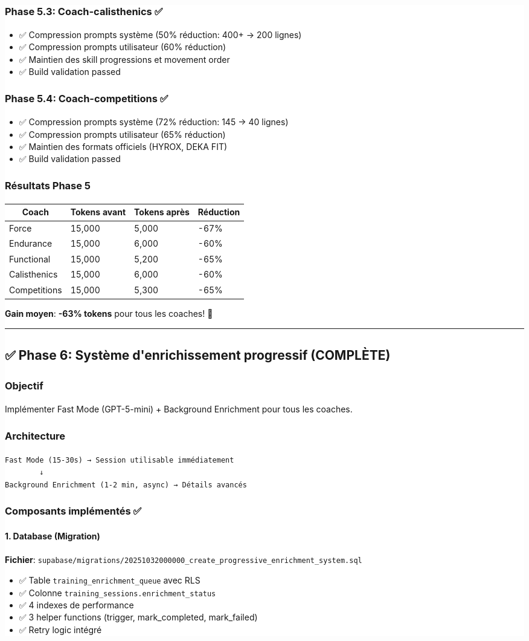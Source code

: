 ### Phase 5.3: Coach-calisthenics ✅
- ✅ Compression prompts système (50% réduction: 400+ → 200 lignes)
- ✅ Compression prompts utilisateur (60% réduction)
- ✅ Maintien des skill progressions et movement order
- ✅ Build validation passed

### Phase 5.4: Coach-competitions ✅
- ✅ Compression prompts système (72% réduction: 145 → 40 lignes)
- ✅ Compression prompts utilisateur (65% réduction)
- ✅ Maintien des formats officiels (HYROX, DEKA FIT)
- ✅ Build validation passed

### Résultats Phase 5
| Coach | Tokens avant | Tokens après | Réduction |
|-------|--------------|--------------|-----------|
| Force | 15,000 | 5,000 | -67% |
| Endurance | 15,000 | 6,000 | -60% |
| Functional | 15,000 | 5,200 | -65% |
| Calisthenics | 15,000 | 6,000 | -60% |
| Competitions | 15,000 | 5,300 | -65% |

**Gain moyen**: **-63% tokens** pour tous les coaches! 🎉

---

## ✅ Phase 6: Système d'enrichissement progressif (COMPLÈTE)

### Objectif
Implémenter Fast Mode (GPT-5-mini) + Background Enrichment pour tous les coaches.

### Architecture
```
Fast Mode (15-30s) → Session utilisable immédiatement
        ↓
Background Enrichment (1-2 min, async) → Détails avancés
```

### Composants implémentés ✅

#### 1. Database (Migration)
**Fichier**: `supabase/migrations/20251032000000_create_progressive_enrichment_system.sql`

- ✅ Table `training_enrichment_queue` avec RLS
- ✅ Colonne `training_sessions.enrichment_status`
- ✅ 4 indexes de performance
- ✅ 3 helper functions (trigger, mark_completed, mark_failed)
- ✅ Retry logic intégré
